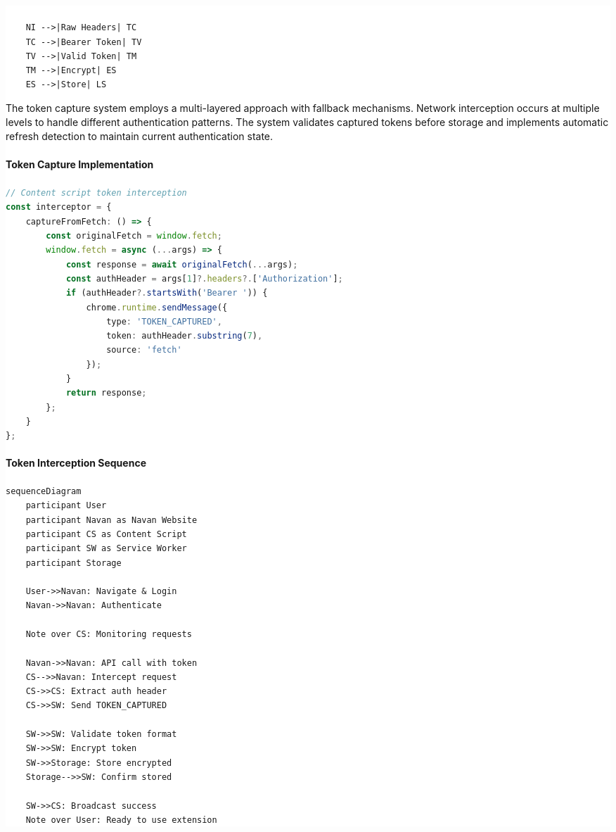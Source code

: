 ```mermaid
    
    NI -->|Raw Headers| TC
    TC -->|Bearer Token| TV
    TV -->|Valid Token| TM
    TM -->|Encrypt| ES
    ES -->|Store| LS
```

The token capture system employs a multi-layered approach with fallback mechanisms. Network interception occurs at
multiple levels to handle different authentication patterns. The system validates captured tokens before storage and
implements automatic refresh detection to maintain current authentication state.

#### Token Capture Implementation

```typescript
// Content script token interception
const interceptor = {
    captureFromFetch: () => {
        const originalFetch = window.fetch;
        window.fetch = async (...args) => {
            const response = await originalFetch(...args);
            const authHeader = args[1]?.headers?.['Authorization'];
            if (authHeader?.startsWith('Bearer ')) {
                chrome.runtime.sendMessage({
                    type: 'TOKEN_CAPTURED',
                    token: authHeader.substring(7),
                    source: 'fetch'
                });
            }
            return response;
        };
    }
};
```

#### Token Interception Sequence

```mermaid
sequenceDiagram
    participant User
    participant Navan as Navan Website
    participant CS as Content Script
    participant SW as Service Worker
    participant Storage
    
    User->>Navan: Navigate & Login
    Navan->>Navan: Authenticate
    
    Note over CS: Monitoring requests
    
    Navan->>Navan: API call with token
    CS-->>Navan: Intercept request
    CS->>CS: Extract auth header
    CS->>SW: Send TOKEN_CAPTURED
    
    SW->>SW: Validate token format
    SW->>SW: Encrypt token
    SW->>Storage: Store encrypted
    Storage-->>SW: Confirm stored
    
    SW->>CS: Broadcast success
    Note over User: Ready to use extension
```

